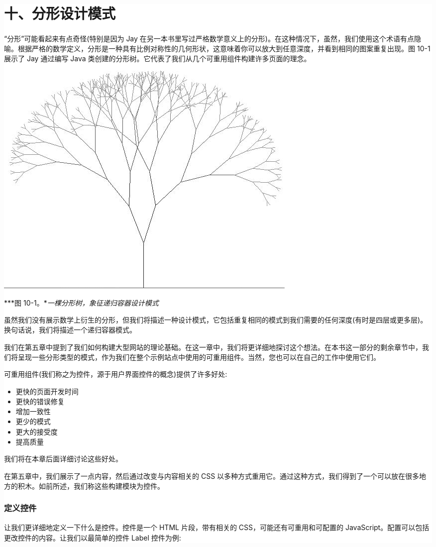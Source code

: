 # 十、分形设计模式

“分形”可能看起来有点奇怪(特别是因为 Jay 在另一本书里写过严格数学意义上的分形)。在这种情况下，虽然，我们使用这个术语有点隐喻。根据严格的数学定义，分形是一种具有比例对称性的几何形状，这意味着你可以放大到任意深度，并看到相同的图案重复出现。图 10-1 展示了 Jay 通过编写 Java 类创建的分形树。它代表了我们从几个可重用组件构建许多页面的理念。

![images](img/9781430245247_Fig10-01.jpg)

***图 10-1。**一棵分形树，象征递归容器设计模式*

虽然我们没有展示数学上衍生的分形，但我们将描述一种设计模式，它包括重复相同的模式到我们需要的任何深度(有时是四层或更多层)。换句话说，我们将描述一个递归容器模式。

我们在第五章中提到了我们如何构建大型网站的理论基础。在这一章中，我们将更详细地探讨这个想法。在本书这一部分的剩余章节中，我们将呈现一些分形类型的模式，作为我们在整个示例站点中使用的可重用组件。当然，您也可以在自己的工作中使用它们。

可重用组件(我们称之为控件，源于用户界面控件的概念)提供了许多好处:

*   更快的页面开发时间
*   更快的错误修复
*   增加一致性
*   更少的模式
*   更大的接受度
*   提高质量

我们将在本章后面详细讨论这些好处。

在第五章中，我们展示了一点内容，然后通过改变与内容相关的 CSS 以多种方式重用它。通过这种方式，我们得到了一个可以放在很多地方的积木。如前所述，我们称这些构建模块为控件。

### 定义控件

让我们更详细地定义一下什么是控件。控件是一个 HTML 片段，带有相关的 CSS，可能还有可重用和可配置的 JavaScript。配置可以包括更改控件的内容。让我们以最简单的控件 Label 控件为例:
